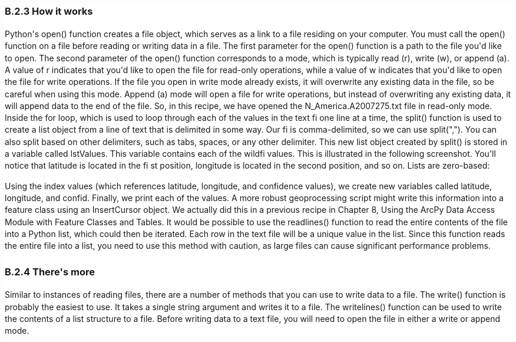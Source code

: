 ### B.2.3 How it works

Python's open() function creates a file object, which serves as a link to a file residing on your computer.
You must call the open() function on a file before reading or writing data in a file.
The first parameter for the open() function is a path to the file you'd like to open.
The second parameter of the open() function corresponds to a mode, which is typically read (r), write (w), or append (a).
A value of r indicates that you'd like to open the file for read-only operations, while a value of w indicates that you'd like to open the file for write operations.
If the file you open in write mode already exists, it will overwrite any existing data in the file, so be careful when using this mode.
Append (a) mode will open a file for write operations, but instead of overwriting any existing data, it will append data to the end of the file.
So, in this recipe, we have opened the N_America.A2007275.txt file in read-only mode.
Inside the for loop, which is used to loop through each of the values in the text fi   one line at a time, the split() function is used to create a list object from a line of text that is delimited  in some way.
Our fi   is comma-delimited, so we can use split(",").
You can also split based on other delimiters, such as tabs, spaces, or any other delimiter.
This new list object created by split() is stored in a variable called lstValues.
This variable contains each of the wildfi values.
This is illustrated in the following screenshot.
You'll notice that latitude is located in the   fi st position, longitude is located in the second position, and so on.
Lists are zero-based:

 Using the index values (which references latitude, longitude, and confidence values), we create new variables called latitude, longitude, and confid.
Finally, we print each of the values.
A more robust geoprocessing script might write this information into a feature class using an InsertCursor object.
We actually did this in a previous recipe in Chapter 8, Using the ArcPy Data Access Module with Feature Classes and Tables.
It would be possible to use the readlines() function to read the entire contents of the file into a Python list, which could then be iterated.
Each row in the text file will be a unique value in the list.
Since this function reads the entire file into a list, you need to use this method with caution, as large files can cause significant performance problems.


### B.2.4 There's more

Similar to instances of reading files, there are a number of methods that you can use to write data to a file.
The write() function is probably the easiest to use.
It takes a single string argument and writes it to a file.
The writelines() function can be used to write the contents of a list structure to a file.
Before writing data to a text file, you will need to open the file in either a write or append mode.


